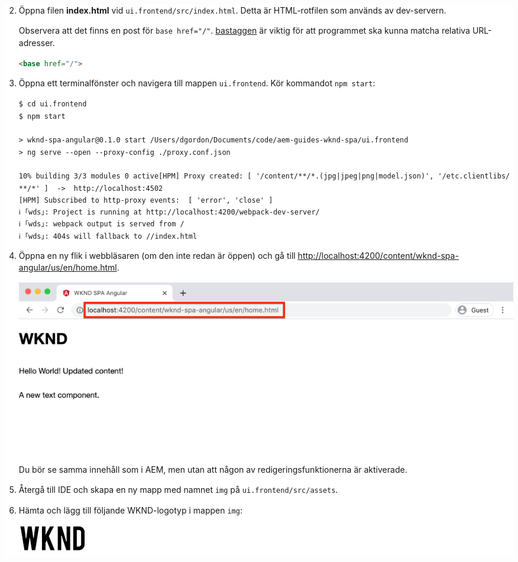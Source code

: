 2. Öppna filen **index.html** vid `ui.frontend/src/index.html`. Detta är HTML-rotfilen som används av dev-servern.

   Observera att det finns en post för `base href="/"`. [bastaggen](https://angular.io/guide/deployment#the-base-tag) är viktig för att programmet ska kunna matcha relativa URL-adresser.

   ```html
   <base href="/">
   ```

3. Öppna ett terminalfönster och navigera till mappen `ui.frontend`. Kör kommandot `npm start`:

   ```shell
   $ cd ui.frontend
   $ npm start
   
   > wknd-spa-angular@0.1.0 start /Users/dgordon/Documents/code/aem-guides-wknd-spa/ui.frontend
   > ng serve --open --proxy-config ./proxy.conf.json
   
   10% building 3/3 modules 0 active[HPM] Proxy created: [ '/content/**/*.(jpg|jpeg|png|model.json)', '/etc.clientlibs/**/*' ]  ->  http://localhost:4502
   [HPM] Subscribed to http-proxy events:  [ 'error', 'close' ]
   ℹ ｢wds｣: Project is running at http://localhost:4200/webpack-dev-server/
   ℹ ｢wds｣: webpack output is served from /
   ℹ ｢wds｣: 404s will fallback to //index.html
   ```

4. Öppna en ny flik i webbläsaren (om den inte redan är öppen) och gå till [http://localhost:4200/content/wknd-spa-angular/us/en/home.html](http://localhost:4200/content/wknd-spa-angular/us/en/home.html).

   ![Webbpaketets dev-server - proxy-json](assets/integrate-spa/webpack-dev-server-1.png)

   Du bör se samma innehåll som i AEM, men utan att någon av redigeringsfunktionerna är aktiverade.

5. Återgå till IDE och skapa en ny mapp med namnet `img` på `ui.frontend/src/assets`.
6. Hämta och lägg till följande WKND-logotyp i mappen `img`:

   ![WKND-logotyp](./assets/integrate-spa/wknd-logo-dk.png)
